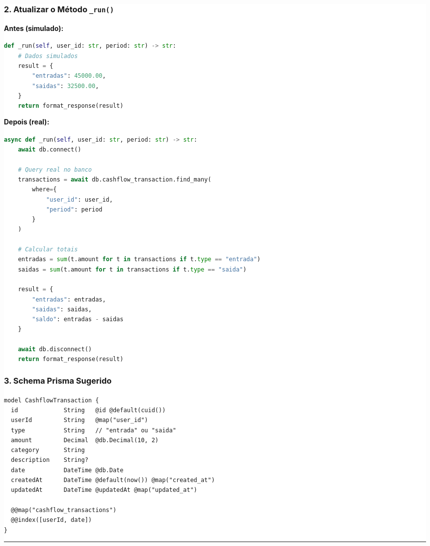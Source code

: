 ### 2. Atualizar o Método `_run()`

**Antes (simulado):**
```python
def _run(self, user_id: str, period: str) -> str:
    # Dados simulados
    result = {
        "entradas": 45000.00,
        "saidas": 32500.00,
    }
    return format_response(result)
```

**Depois (real):**
```python
async def _run(self, user_id: str, period: str) -> str:
    await db.connect()
    
    # Query real no banco
    transactions = await db.cashflow_transaction.find_many(
        where={
            "user_id": user_id,
            "period": period
        }
    )
    
    # Calcular totais
    entradas = sum(t.amount for t in transactions if t.type == "entrada")
    saidas = sum(t.amount for t in transactions if t.type == "saida")
    
    result = {
        "entradas": entradas,
        "saidas": saidas,
        "saldo": entradas - saidas
    }
    
    await db.disconnect()
    return format_response(result)
```

### 3. Schema Prisma Sugerido

```prisma
model CashflowTransaction {
  id             String   @id @default(cuid())
  userId         String   @map("user_id")
  type           String   // "entrada" ou "saida"
  amount         Decimal  @db.Decimal(10, 2)
  category       String
  description    String?
  date           DateTime @db.Date
  createdAt      DateTime @default(now()) @map("created_at")
  updatedAt      DateTime @updatedAt @map("updated_at")
  
  @@map("cashflow_transactions")
  @@index([userId, date])
}
```

---